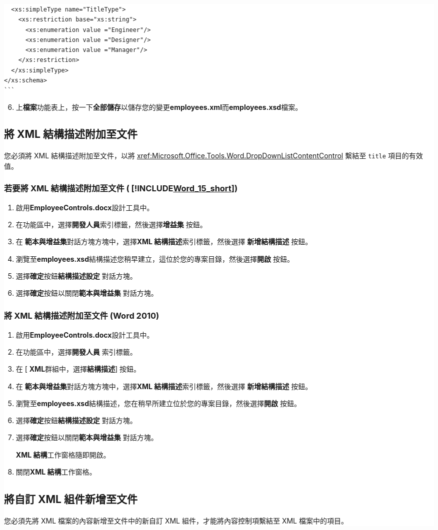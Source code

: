       <xs:simpleType name="TitleType">
        <xs:restriction base="xs:string">
          <xs:enumeration value ="Engineer"/>
          <xs:enumeration value ="Designer"/>
          <xs:enumeration value ="Manager"/>
        </xs:restriction>
      </xs:simpleType>
    </xs:schema>
    ```

6. 上**檔案**功能表上，按一下**全部儲存**以儲存您的變更**employees.xml**而**employees.xsd**檔案。

## <a name="attach-the-xml-schema-to-the-document"></a>將 XML 結構描述附加至文件
 您必須將 XML 結構描述附加至文件，以將 <xref:Microsoft.Office.Tools.Word.DropDownListContentControl> 繫結至 `title` 項目的有效值。

### <a name="to-attach-the-xml-schema-to-the-document--includeword15shortvstoincludesword-15-short-mdmd"></a>若要將 XML 結構描述附加至文件 ( [!INCLUDE[Word_15_short](../vsto/includes/word-15-short-md.md)])

1. 啟用**EmployeeControls.docx**設計工具中。

2. 在功能區中，選擇**開發人員**索引標籤，然後選擇**增益集** 按鈕。

3. 在 **範本與增益集**對話方塊方塊中，選擇**XML 結構描述**索引標籤，然後選擇 **新增結構描述** 按鈕。

4. 瀏覽至**employees.xsd**結構描述您稍早建立，這位於您的專案目錄，然後選擇**開啟** 按鈕。

5. 選擇**確定**按鈕**結構描述設定** 對話方塊。

6. 選擇**確定**按鈕以關閉**範本與增益集** 對話方塊。

### <a name="to-attach-the-xml-schema-to-the-document-word-2010"></a>將 XML 結構描述附加至文件 (Word 2010)

1. 啟用**EmployeeControls.docx**設計工具中。

2. 在功能區中，選擇**開發人員** 索引標籤。

3. 在 [ **XML**群組中，選擇**結構描述**] 按鈕。

4. 在 **範本與增益集**對話方塊方塊中，選擇**XML 結構描述**索引標籤，然後選擇 **新增結構描述** 按鈕。

5. 瀏覽至**employees.xsd**結構描述，您在稍早所建立位於您的專案目錄，然後選擇**開啟** 按鈕。

6. 選擇**確定**按鈕**結構描述設定** 對話方塊。

7. 選擇**確定**按鈕以關閉**範本與增益集** 對話方塊。

     **XML 結構**工作窗格隨即開啟。

8. 關閉**XML 結構**工作窗格。

## <a name="add-a-custom-xml-part-to-the-document"></a>將自訂 XML 組件新增至文件
 您必須先將 XML 檔案的內容新增至文件中的新自訂 XML 組件，才能將內容控制項繫結至 XML 檔案中的項目。
